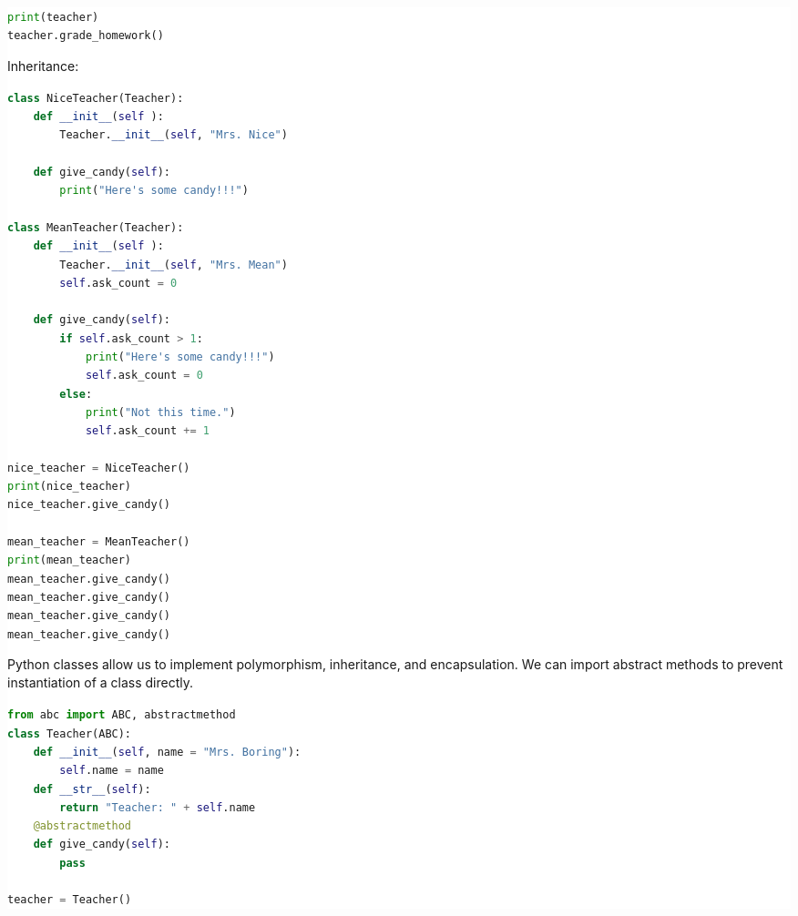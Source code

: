 ```python
print(teacher)
teacher.grade_homework()
```

Inheritance:

```python
class NiceTeacher(Teacher):
    def __init__(self ):
        Teacher.__init__(self, "Mrs. Nice")
        
    def give_candy(self):
        print("Here's some candy!!!")

class MeanTeacher(Teacher):
    def __init__(self ):
        Teacher.__init__(self, "Mrs. Mean")
        self.ask_count = 0
    
    def give_candy(self):
        if self.ask_count > 1:
            print("Here's some candy!!!")
            self.ask_count = 0
        else:
            print("Not this time.")
            self.ask_count += 1

nice_teacher = NiceTeacher()
print(nice_teacher)
nice_teacher.give_candy()

mean_teacher = MeanTeacher()
print(mean_teacher)
mean_teacher.give_candy()
mean_teacher.give_candy()
mean_teacher.give_candy()
mean_teacher.give_candy()
```

Python classes allow us to implement polymorphism, inheritance, and encapsulation. We can import abstract methods to prevent instantiation of a class directly. 

```python
from abc import ABC, abstractmethod
class Teacher(ABC):
    def __init__(self, name = "Mrs. Boring"):
        self.name = name
    def __str__(self):
        return "Teacher: " + self.name
    @abstractmethod
    def give_candy(self):
        pass
    
teacher = Teacher()
```
